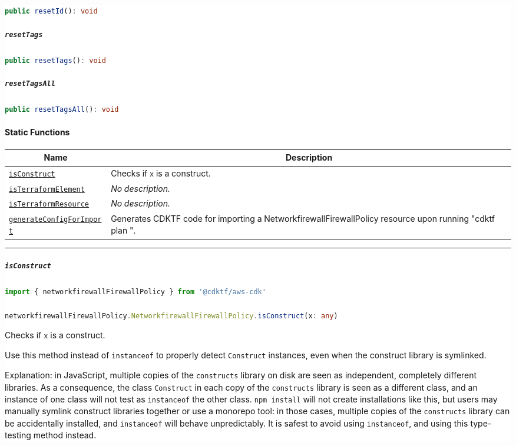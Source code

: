 ```typescript
public resetId(): void
```

##### `resetTags` <a name="resetTags" id="@cdktf/aws-cdk.networkfirewallFirewallPolicy.NetworkfirewallFirewallPolicy.resetTags"></a>

```typescript
public resetTags(): void
```

##### `resetTagsAll` <a name="resetTagsAll" id="@cdktf/aws-cdk.networkfirewallFirewallPolicy.NetworkfirewallFirewallPolicy.resetTagsAll"></a>

```typescript
public resetTagsAll(): void
```

#### Static Functions <a name="Static Functions" id="Static Functions"></a>

| **Name** | **Description** |
| --- | --- |
| <code><a href="#@cdktf/aws-cdk.networkfirewallFirewallPolicy.NetworkfirewallFirewallPolicy.isConstruct">isConstruct</a></code> | Checks if `x` is a construct. |
| <code><a href="#@cdktf/aws-cdk.networkfirewallFirewallPolicy.NetworkfirewallFirewallPolicy.isTerraformElement">isTerraformElement</a></code> | *No description.* |
| <code><a href="#@cdktf/aws-cdk.networkfirewallFirewallPolicy.NetworkfirewallFirewallPolicy.isTerraformResource">isTerraformResource</a></code> | *No description.* |
| <code><a href="#@cdktf/aws-cdk.networkfirewallFirewallPolicy.NetworkfirewallFirewallPolicy.generateConfigForImport">generateConfigForImport</a></code> | Generates CDKTF code for importing a NetworkfirewallFirewallPolicy resource upon running "cdktf plan <stack-name>". |

---

##### `isConstruct` <a name="isConstruct" id="@cdktf/aws-cdk.networkfirewallFirewallPolicy.NetworkfirewallFirewallPolicy.isConstruct"></a>

```typescript
import { networkfirewallFirewallPolicy } from '@cdktf/aws-cdk'

networkfirewallFirewallPolicy.NetworkfirewallFirewallPolicy.isConstruct(x: any)
```

Checks if `x` is a construct.

Use this method instead of `instanceof` to properly detect `Construct`
instances, even when the construct library is symlinked.

Explanation: in JavaScript, multiple copies of the `constructs` library on
disk are seen as independent, completely different libraries. As a
consequence, the class `Construct` in each copy of the `constructs` library
is seen as a different class, and an instance of one class will not test as
`instanceof` the other class. `npm install` will not create installations
like this, but users may manually symlink construct libraries together or
use a monorepo tool: in those cases, multiple copies of the `constructs`
library can be accidentally installed, and `instanceof` will behave
unpredictably. It is safest to avoid using `instanceof`, and using
this type-testing method instead.
